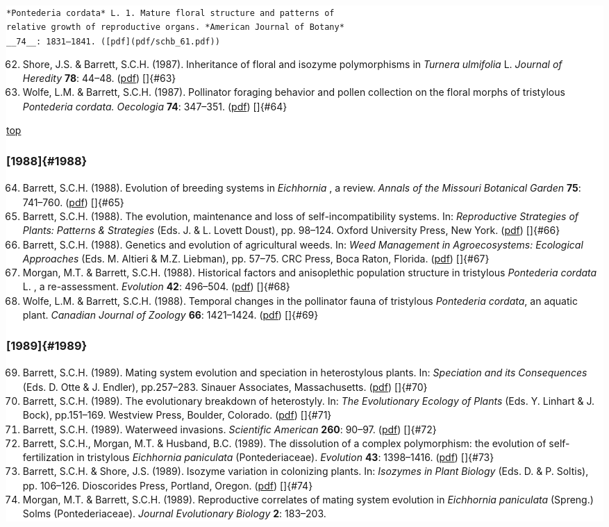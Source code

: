     *Pontederia cordata* L. 1. Mature floral structure and patterns of
    relative growth of reproductive organs. *American Journal of Botany*
    __74__: 1831–1841. ([pdf](pdf/schb_61.pdf))
62. Shore, J.S. & Barrett, S.C.H. (1987). Inheritance of floral and
    isozyme polymorphisms in *Turnera ulmifolia* L. *Journal of
    Heredity* __78__: 44–48. ([pdf](pdf/schb_62.pdf)) []{#63}
63. Wolfe, L.M. & Barrett, S.C.H. (1987). Pollinator foraging behavior
    and pollen collection on the floral morphs of tristylous *Pontederia
    cordata. Oecologia* __74__: 347–351. ([pdf](pdf/schb_63.pdf))
    []{#64}



[top](#top)

### [1988]{#1988} 



64. Barrett, S.C.H. (1988). Evolution of breeding systems in
    *Eichhornia* , a review. *Annals of the Missouri Botanical Garden*
    __75__: 741–760. ([pdf](pdf/schb_64.pdf)) []{#65}
65. Barrett, S.C.H. (1988). The evolution, maintenance and loss of
    self-incompatibility systems. In: *Reproductive Strategies of
    Plants: Patterns & Strategies* (Eds. J. & L. Lovett Doust), pp.
    98–124. Oxford University Press, New York. ([pdf](pdf/schb_65.pdf))
    []{#66}
66. Barrett, S.C.H. (1988). Genetics and evolution of agricultural
    weeds. In: *Weed Management in Agroecosystems: Ecological
    Approaches* (Eds. M. Altieri & M.Z. Liebman), pp. 57–75. CRC Press,
    Boca Raton, Florida. ([pdf](pdf/schb_66.pdf)) []{#67}
67. Morgan, M.T. & Barrett, S.C.H. (1988). Historical factors and
    anisoplethic population structure in tristylous *Pontederia
    cordata* L. , a re-assessment. *Evolution* __42__: 496–504.
    ([pdf](pdf/schb_67.pdf)) []{#68}
68. Wolfe, L.M. & Barrett, S.C.H. (1988). Temporal changes in the
    pollinator fauna of tristylous *Pontederia cordata*, an aquatic
    plant. *Canadian Journal of Zoology* __66__: 1421–1424.
    ([pdf](pdf/schb_68.pdf)) []{#69}



### [1989]{#1989} 



69. Barrett, S.C.H. (1989). Mating system evolution and speciation in
    heterostylous plants. In: *Speciation and its Consequences* (Eds. D.
    Otte & J. Endler), pp.257–283. Sinauer Associates, Massachusetts.
    ([pdf](pdf/schb_69.pdf)) []{#70}
70. Barrett, S.C.H. (1989). The evolutionary breakdown of heterostyly.
    In: *The Evolutionary Ecology of Plants* (Eds. Y. Linhart & J.
    Bock), pp.151–169. Westview Press, Boulder, Colorado.
    ([pdf](pdf/schb_70.pdf)) []{#71}
71. Barrett, S.C.H. (1989). Waterweed invasions. *Scientific American*
    __260__: 90–97. ([pdf](pdf/schb_71.pdf)) []{#72}
72. Barrett, S.C.H., Morgan, M.T. & Husband, B.C. (1989). The
    dissolution of a complex polymorphism: the evolution of
    self-fertilization in tristylous *Eichhornia paniculata*
    (Pontederiaceae). *Evolution* __43__: 1398–1416.
    ([pdf](pdf/schb_72.pdf)) []{#73}
73. Barrett, S.C.H. & Shore, J.S. (1989). Isozyme variation in
    colonizing plants. In: *Isozymes in Plant Biology* (Eds. D. & P.
    Soltis), pp. 106–126. Dioscorides Press, Portland, Oregon.
    ([pdf](pdf/schb_73.pdf)) []{#74}
74. Morgan, M.T. & Barrett, S.C.H. (1989). Reproductive correlates of
    mating system evolution in *Eichhornia paniculata* (Spreng.) Solms
    (Pontederiaceae). *Journal Evolutionary Biology* __2__: 183–203.